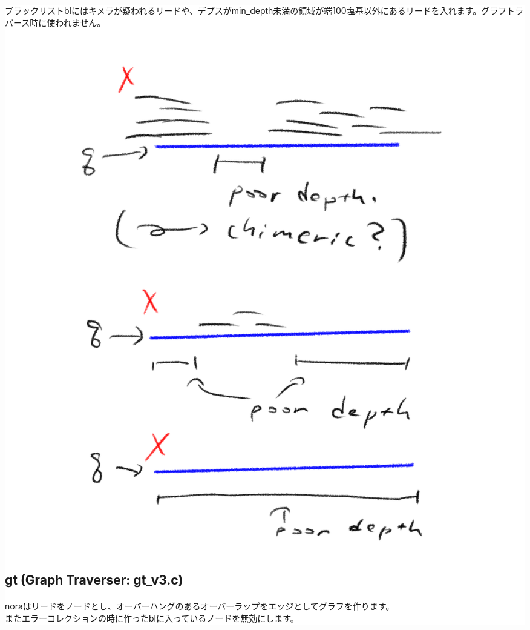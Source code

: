 ブラックリストblにはキメラが疑われるリードや、デプスがmin\_depth未満の領域が端100塩基以外にあるリードを入れます。グラフトラバース時に使われません。<br>
![blacklist](./img/blacklist.png)


## gt (Graph Traverser: gt\_v3.c)
noraはリードをノードとし、オーバーハングのあるオーバーラップをエッジとしてグラフを作ります。<br>
またエラーコレクションの時に作ったblに入っているノードを無効にします。<br>
